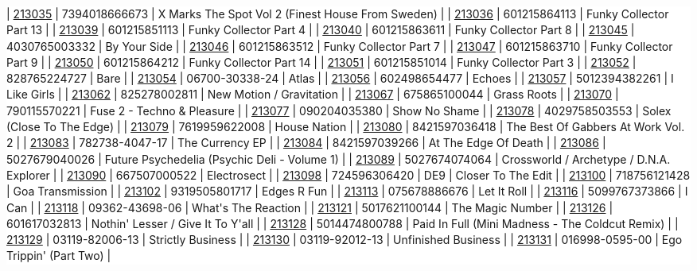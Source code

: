| [213035](https://www.discogs.com/release/213035) | 7394018666673 | X Marks The Spot Vol 2 (Finest House From Sweden) |
| [213036](https://www.discogs.com/release/213036) | 601215864113 | Funky Collector Part 13 |
| [213039](https://www.discogs.com/release/213039) | 601215851113 | Funky Collector Part 4 |
| [213040](https://www.discogs.com/release/213040) | 601215863611 | Funky Collector Part 8 |
| [213045](https://www.discogs.com/release/213045) | 4030765003332 | By Your Side |
| [213046](https://www.discogs.com/release/213046) | 601215863512 | Funky Collector Part 7 |
| [213047](https://www.discogs.com/release/213047) | 601215863710 | Funky Collector Part 9 |
| [213050](https://www.discogs.com/release/213050) | 601215864212 | Funky Collector Part 14 |
| [213051](https://www.discogs.com/release/213051) | 601215851014 | Funky Collector Part 3 |
| [213052](https://www.discogs.com/release/213052) | 828765224727 | Bare |
| [213054](https://www.discogs.com/release/213054) | 06700-30338-24 | Atlas |
| [213056](https://www.discogs.com/release/213056) | 602498654477 | Echoes |
| [213057](https://www.discogs.com/release/213057) | 5012394382261 | I Like Girls |
| [213062](https://www.discogs.com/release/213062) | 825278002811 | New Motion / Gravitation |
| [213067](https://www.discogs.com/release/213067) | 675865100044 | Grass Roots |
| [213070](https://www.discogs.com/release/213070) | 790115570221 | Fuse 2 - Techno & Pleasure |
| [213077](https://www.discogs.com/release/213077) | 090204035380 | Show No Shame |
| [213078](https://www.discogs.com/release/213078) | 4029758503553 | Solex (Close To The Edge) |
| [213079](https://www.discogs.com/release/213079) | 7619959622008 | House Nation |
| [213080](https://www.discogs.com/release/213080) | 8421597036418 | The Best Of Gabbers At Work Vol. 2 |
| [213083](https://www.discogs.com/release/213083) | 782738-4047-17 | The Currency EP |
| [213084](https://www.discogs.com/release/213084) | 8421597039266 | At The Edge Of Death |
| [213086](https://www.discogs.com/release/213086) | 5027679040026 | Future Psychedelia (Psychic Deli - Volume 1) |
| [213089](https://www.discogs.com/release/213089) | 5027674074064 | Crossworld / Archetype / D.N.A. Explorer |
| [213090](https://www.discogs.com/release/213090) | 667507000522 | Electrosect |
| [213098](https://www.discogs.com/release/213098) | 724596306420 | DE9 | Closer To The Edit |
| [213100](https://www.discogs.com/release/213100) | 718756121428 | Goa Transmission |
| [213102](https://www.discogs.com/release/213102) | 9319505801717 | Edges R Fun |
| [213113](https://www.discogs.com/release/213113) | 075678886676 | Let It Roll |
| [213116](https://www.discogs.com/release/213116) | 5099767373866 | I Can |
| [213118](https://www.discogs.com/release/213118) | 09362-43698-06 | What's The Reaction |
| [213121](https://www.discogs.com/release/213121) | 5017621100144 | The Magic Number |
| [213126](https://www.discogs.com/release/213126) | 601617032813 | Nothin' Lesser / Give It To Y'all |
| [213128](https://www.discogs.com/release/213128) | 5014474800788 | Paid In Full (Mini Madness - The Coldcut Remix) |
| [213129](https://www.discogs.com/release/213129) | 03119-82006-13 | Strictly Business |
| [213130](https://www.discogs.com/release/213130) | 03119-92012-13 | Unfinished Business |
| [213131](https://www.discogs.com/release/213131) | 016998-0595-00 | Ego Trippin' (Part Two) |